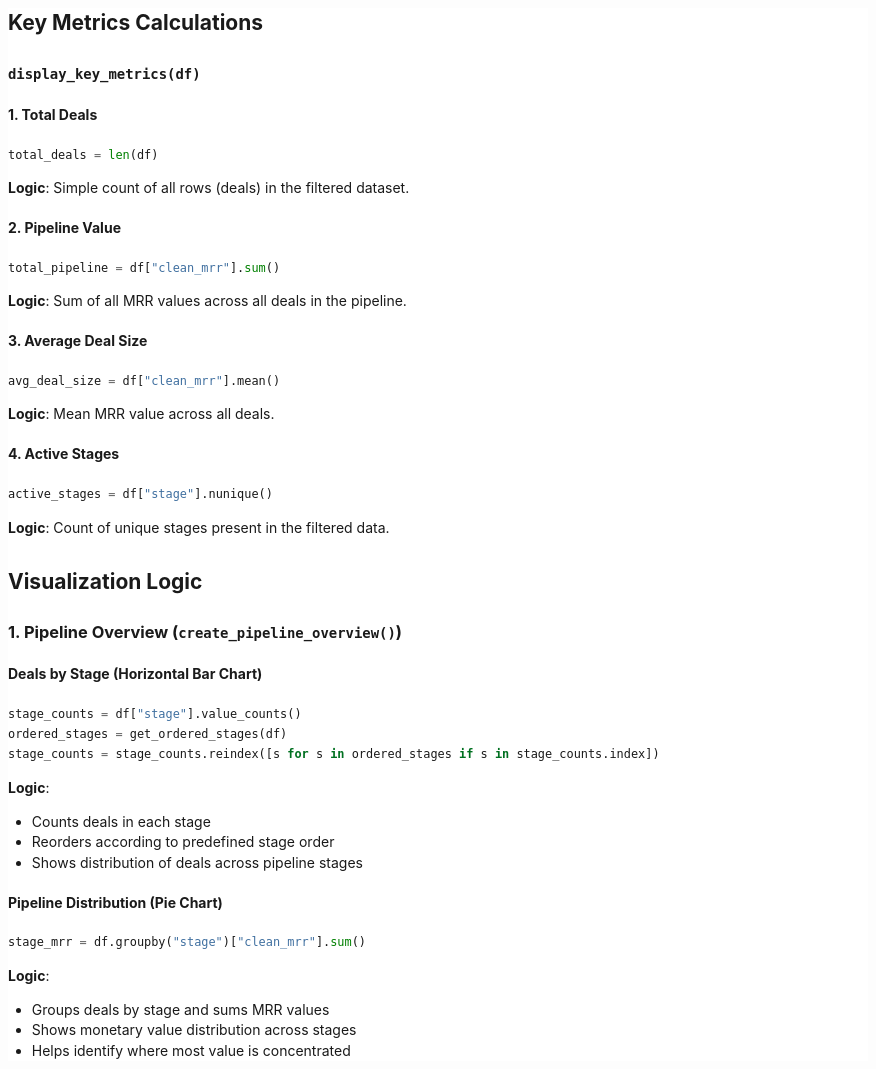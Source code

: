 ## Key Metrics Calculations

### `display_key_metrics(df)`

#### 1. Total Deals
```python
total_deals = len(df)
```
**Logic**: Simple count of all rows (deals) in the filtered dataset.

#### 2. Pipeline Value
```python
total_pipeline = df["clean_mrr"].sum()
```
**Logic**: Sum of all MRR values across all deals in the pipeline.

#### 3. Average Deal Size
```python
avg_deal_size = df["clean_mrr"].mean()
```
**Logic**: Mean MRR value across all deals.

#### 4. Active Stages
```python
active_stages = df["stage"].nunique()
```
**Logic**: Count of unique stages present in the filtered data.

## Visualization Logic

### 1. Pipeline Overview (`create_pipeline_overview()`)

#### Deals by Stage (Horizontal Bar Chart)
```python
stage_counts = df["stage"].value_counts()
ordered_stages = get_ordered_stages(df)
stage_counts = stage_counts.reindex([s for s in ordered_stages if s in stage_counts.index])
```

**Logic**: 
- Counts deals in each stage
- Reorders according to predefined stage order
- Shows distribution of deals across pipeline stages

#### Pipeline Distribution (Pie Chart)
```python
stage_mrr = df.groupby("stage")["clean_mrr"].sum()
```

**Logic**:
- Groups deals by stage and sums MRR values
- Shows monetary value distribution across stages
- Helps identify where most value is concentrated
